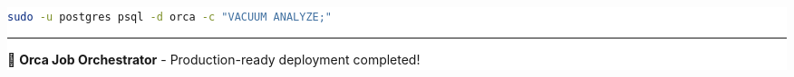 ```bash
sudo -u postgres psql -d orca -c "VACUUM ANALYZE;"
```

---

🐋 **Orca Job Orchestrator** - Production-ready deployment completed!